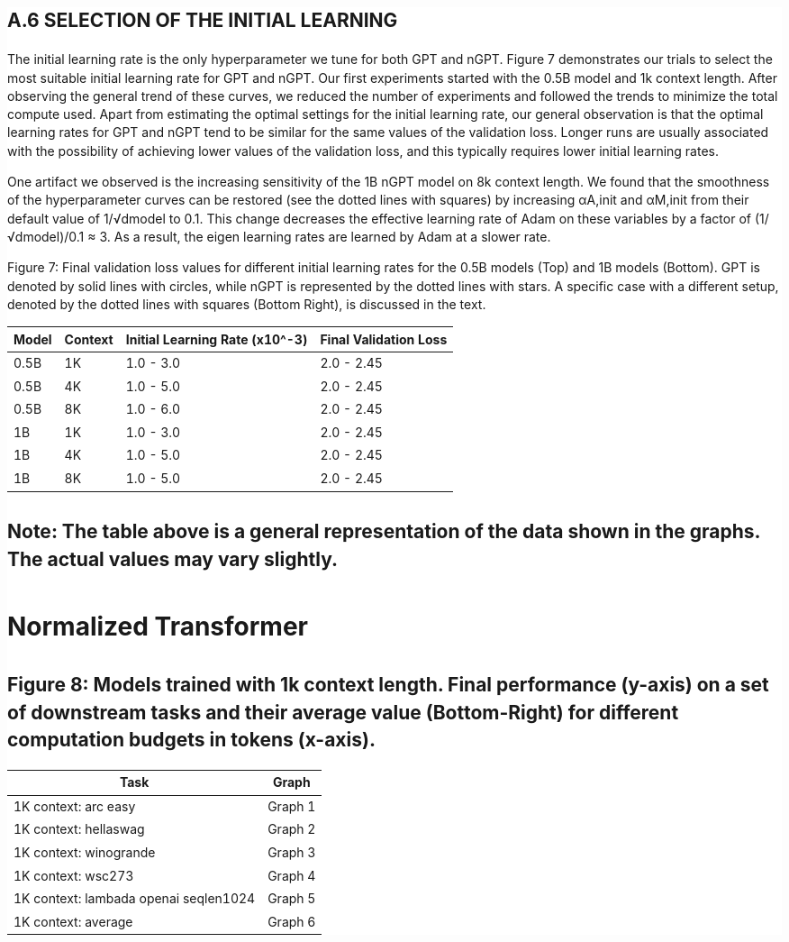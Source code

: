 ## A.6 SELECTION OF THE INITIAL LEARNING

The initial learning rate is the only hyperparameter we tune for both GPT and nGPT. Figure 7 demonstrates our trials to select the most suitable initial learning rate for GPT and nGPT. Our first experiments started with the 0.5B model and 1k context length. After observing the general trend of these curves, we reduced the number of experiments and followed the trends to minimize the total compute used. Apart from estimating the optimal settings for the initial learning rate, our general observation is that the optimal learning rates for GPT and nGPT tend to be similar for the same values of the validation loss. Longer runs are usually associated with the possibility of achieving lower values of the validation loss, and this typically requires lower initial learning rates.

One artifact we observed is the increasing sensitivity of the 1B nGPT model on 8k context length. We found that the smoothness of the hyperparameter curves can be restored (see the dotted lines with squares) by increasing αA,init and αM,init from their default value of 1/√dmodel to 0.1. This change decreases the effective learning rate of Adam on these variables by a factor of (1/√dmodel)/0.1 ≈ 3. As a result, the eigen learning rates are learned by Adam at a slower rate.

Figure 7: Final validation loss values for different initial learning rates for the 0.5B models (Top) and 1B models (Bottom). GPT is denoted by solid lines with circles, while nGPT is represented by the dotted lines with stars. A specific case with a different setup, denoted by the dotted lines with squares (Bottom Right), is discussed in the text.

| Model | Context | Initial Learning Rate (x10^-3) | Final Validation Loss |
|-------|---------|-------------------------------|------------------------|
| 0.5B  | 1K      | 1.0 - 3.0                     | 2.0 - 2.45             |
| 0.5B  | 4K      | 1.0 - 5.0                     | 2.0 - 2.45             |
| 0.5B  | 8K      | 1.0 - 6.0                     | 2.0 - 2.45             |
| 1B    | 1K      | 1.0 - 3.0                     | 2.0 - 2.45             |
| 1B    | 4K      | 1.0 - 5.0                     | 2.0 - 2.45             |
| 1B    | 8K      | 1.0 - 5.0                     | 2.0 - 2.45             |

Note: The table above is a general representation of the data shown in the graphs. The actual values may vary slightly.
---
# Normalized Transformer

## Figure 8: Models trained with 1k context length. Final performance (y-axis) on a set of downstream tasks and their average value (Bottom-Right) for different computation budgets in tokens (x-axis).

| Task | Graph |
|------|-------|
| 1K context: arc easy | Graph 1 |
| 1K context: hellaswag | Graph 2 |
| 1K context: winogrande | Graph 3 |
| 1K context: wsc273 | Graph 4 |
| 1K context: lambada openai seqlen1024 | Graph 5 |
| 1K context: average | Graph 6 |

